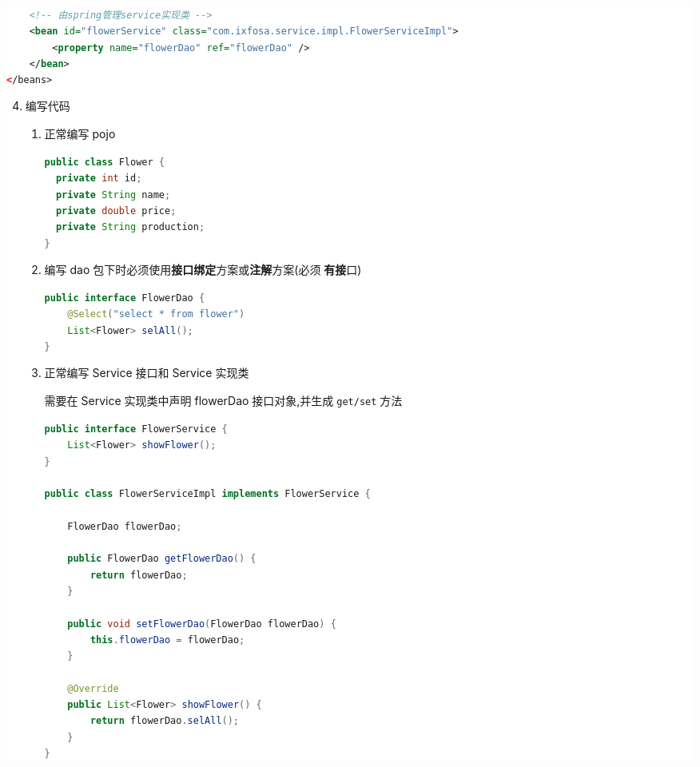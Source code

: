    ```xml
       <!-- 由spring管理service实现类 -->
       <bean id="flowerService" class="com.ixfosa.service.impl.FlowerServiceImpl">
           <property name="flowerDao" ref="flowerDao" />
       </bean>
   </beans>
   ```

   

4. 编写代码

   1. 正常编写 pojo

      ```java
      public class Flower {
      	private int id;
      	private String name;
      	private double price;
      	private String production;
      }
      ```

      

   2. 编写 dao 包下时必须使用**接口绑定**方案或**注解**方案(必须 **有接**口)

      ```java
      public interface FlowerDao {
          @Select("select * from flower")
          List<Flower> selAll();
      }
      ```

   3. 正常编写 Service 接口和 Service 实现类

      需要在 Service 实现类中声明 flowerDao 接口对象,并生成 `get/set` 方法

      ```java
      public interface FlowerService {
          List<Flower> showFlower();
      }
      
      public class FlowerServiceImpl implements FlowerService {
      
          FlowerDao flowerDao;
      
          public FlowerDao getFlowerDao() {
              return flowerDao;
          }
      
          public void setFlowerDao(FlowerDao flowerDao) {
              this.flowerDao = flowerDao;
          }
      
          @Override
          public List<Flower> showFlower() {
              return flowerDao.selAll();
          }
      }
      ```
